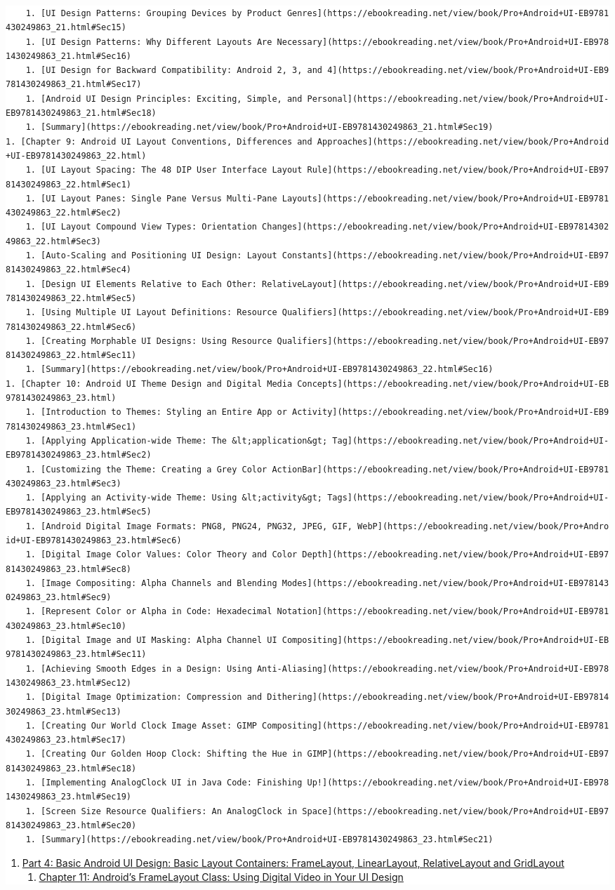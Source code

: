         1. [UI Design Patterns: Grouping Devices by Product Genres](https://ebookreading.net/view/book/Pro+Android+UI-EB9781430249863_21.html#Sec15)
        1. [UI Design Patterns: Why Different Layouts Are Necessary](https://ebookreading.net/view/book/Pro+Android+UI-EB9781430249863_21.html#Sec16)
        1. [UI Design for Backward Compatibility: Android 2, 3, and 4](https://ebookreading.net/view/book/Pro+Android+UI-EB9781430249863_21.html#Sec17)
        1. [Android UI Design Principles: Exciting, Simple, and Personal](https://ebookreading.net/view/book/Pro+Android+UI-EB9781430249863_21.html#Sec18)
        1. [Summary](https://ebookreading.net/view/book/Pro+Android+UI-EB9781430249863_21.html#Sec19)
    1. [Chapter 9: Android UI Layout Conventions, Differences and Approaches](https://ebookreading.net/view/book/Pro+Android+UI-EB9781430249863_22.html)
        1. [UI Layout Spacing: The 48 DIP User Interface Layout Rule](https://ebookreading.net/view/book/Pro+Android+UI-EB9781430249863_22.html#Sec1)
        1. [UI Layout Panes: Single Pane Versus Multi-Pane Layouts](https://ebookreading.net/view/book/Pro+Android+UI-EB9781430249863_22.html#Sec2)
        1. [UI Layout Compound View Types: Orientation Changes](https://ebookreading.net/view/book/Pro+Android+UI-EB9781430249863_22.html#Sec3)
        1. [Auto-Scaling and Positioning UI Design: Layout Constants](https://ebookreading.net/view/book/Pro+Android+UI-EB9781430249863_22.html#Sec4)
        1. [Design UI Elements Relative to Each Other: RelativeLayout](https://ebookreading.net/view/book/Pro+Android+UI-EB9781430249863_22.html#Sec5)
        1. [Using Multiple UI Layout Definitions: Resource Qualifiers](https://ebookreading.net/view/book/Pro+Android+UI-EB9781430249863_22.html#Sec6)
        1. [Creating Morphable UI Designs: Using Resource Qualifiers](https://ebookreading.net/view/book/Pro+Android+UI-EB9781430249863_22.html#Sec11)
        1. [Summary](https://ebookreading.net/view/book/Pro+Android+UI-EB9781430249863_22.html#Sec16)
    1. [Chapter 10: Android UI Theme Design and Digital Media Concepts](https://ebookreading.net/view/book/Pro+Android+UI-EB9781430249863_23.html)
        1. [Introduction to Themes: Styling an Entire App or Activity](https://ebookreading.net/view/book/Pro+Android+UI-EB9781430249863_23.html#Sec1)
        1. [Applying Application-wide Theme: The &lt;application&gt; Tag](https://ebookreading.net/view/book/Pro+Android+UI-EB9781430249863_23.html#Sec2)
        1. [Customizing the Theme: Creating a Grey Color ActionBar](https://ebookreading.net/view/book/Pro+Android+UI-EB9781430249863_23.html#Sec3)
        1. [Applying an Activity-wide Theme: Using &lt;activity&gt; Tags](https://ebookreading.net/view/book/Pro+Android+UI-EB9781430249863_23.html#Sec5)
        1. [Android Digital Image Formats: PNG8, PNG24, PNG32, JPEG, GIF, WebP](https://ebookreading.net/view/book/Pro+Android+UI-EB9781430249863_23.html#Sec6)
        1. [Digital Image Color Values: Color Theory and Color Depth](https://ebookreading.net/view/book/Pro+Android+UI-EB9781430249863_23.html#Sec8)
        1. [Image Compositing: Alpha Channels and Blending Modes](https://ebookreading.net/view/book/Pro+Android+UI-EB9781430249863_23.html#Sec9)
        1. [Represent Color or Alpha in Code: Hexadecimal Notation](https://ebookreading.net/view/book/Pro+Android+UI-EB9781430249863_23.html#Sec10)
        1. [Digital Image and UI Masking: Alpha Channel UI Compositing](https://ebookreading.net/view/book/Pro+Android+UI-EB9781430249863_23.html#Sec11)
        1. [Achieving Smooth Edges in a Design: Using Anti-Aliasing](https://ebookreading.net/view/book/Pro+Android+UI-EB9781430249863_23.html#Sec12)
        1. [Digital Image Optimization: Compression and Dithering](https://ebookreading.net/view/book/Pro+Android+UI-EB9781430249863_23.html#Sec13)
        1. [Creating Our World Clock Image Asset: GIMP Compositing](https://ebookreading.net/view/book/Pro+Android+UI-EB9781430249863_23.html#Sec17)
        1. [Creating Our Golden Hoop Clock: Shifting the Hue in GIMP](https://ebookreading.net/view/book/Pro+Android+UI-EB9781430249863_23.html#Sec18)
        1. [Implementing AnalogClock UI in Java Code: Finishing Up!](https://ebookreading.net/view/book/Pro+Android+UI-EB9781430249863_23.html#Sec19)
        1. [Screen Size Resource Qualifiers: An AnalogClock in Space](https://ebookreading.net/view/book/Pro+Android+UI-EB9781430249863_23.html#Sec20)
        1. [Summary](https://ebookreading.net/view/book/Pro+Android+UI-EB9781430249863_23.html#Sec21)
1. [Part 4: Basic Android UI Design: Basic Layout Containers: FrameLayout, LinearLayout, RelativeLayout and GridLayout](https://ebookreading.net/view/book/Pro+Android+UI-EB9781430249863_24.html)
    1. [Chapter 11: Android’s FrameLayout Class: Using Digital Video in Your UI Design](https://ebookreading.net/view/book/Pro+Android+UI-EB9781430249863_25.html)